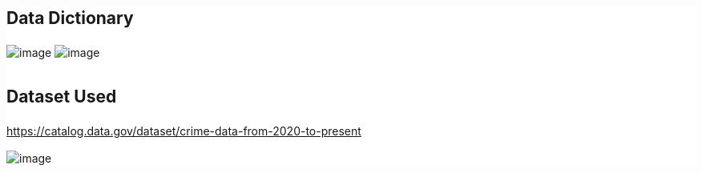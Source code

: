 ## Data Dictionary
<img width="381" alt="image" src="https://github.com/thai-tran-le/MIST4610-Project-2/assets/148096037/c1e8fef7-4d94-4188-a808-ab894b726c3a">
<img width="380" alt="image" src="https://github.com/thai-tran-le/MIST4610-Project-2/assets/148096037/6b0b4aad-3cc5-4bdc-aadb-cf24ac5ecef2">


## Dataset Used
https://catalog.data.gov/dataset/crime-data-from-2020-to-present

<img width="473" alt="image" src="https://github.com/thai-tran-le/MIST4610-Project-2/assets/148096037/3cb655b0-a0d1-4b60-a075-f4f8a866ab53">
